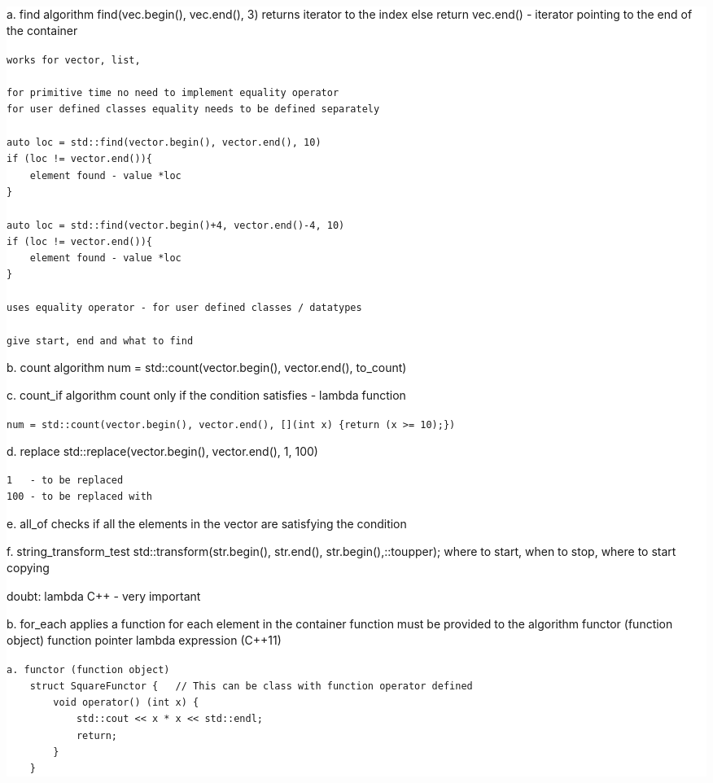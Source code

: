 a. find algorithm
    find(vec.begin(), vec.end(), 3)
    returns iterator to the index else return vec.end() - iterator pointing to the end of the container 

    works for vector, list, 
    
    for primitive time no need to implement equality operator 
    for user defined classes equality needs to be defined separately 

    auto loc = std::find(vector.begin(), vector.end(), 10)
    if (loc != vector.end()){
        element found - value *loc
    }

    auto loc = std::find(vector.begin()+4, vector.end()-4, 10)
    if (loc != vector.end()){
        element found - value *loc
    }

    uses equality operator - for user defined classes / datatypes 

    give start, end and what to find 


b. count algorithm
    num = std::count(vector.begin(), vector.end(), to_count)

c. count_if algorithm
    count only if the condition satisfies - lambda function

    num = std::count(vector.begin(), vector.end(), [](int x) {return (x >= 10);})

d. replace 
    std::replace(vector.begin(), vector.end(), 1, 100)

    1   - to be replaced
    100 - to be replaced with

e. all_of 
    checks if all the elements in the vector are satisfying the condition

f. string_transform_test
    std::transform(str.begin(), str.end(), str.begin(),::toupper);
    where to start, when to stop, where to start copying

doubt: lambda C++ - very important 

b. for_each 
    applies a function for each element in the container 
    function must be provided to the algorithm
        functor (function object)
        function pointer
        lambda expression (C++11)



    a. functor (function object)
        struct SquareFunctor {   // This can be class with function operator defined
            void operator() (int x) {
                std::cout << x * x << std::endl;
                return;
            }
        }
